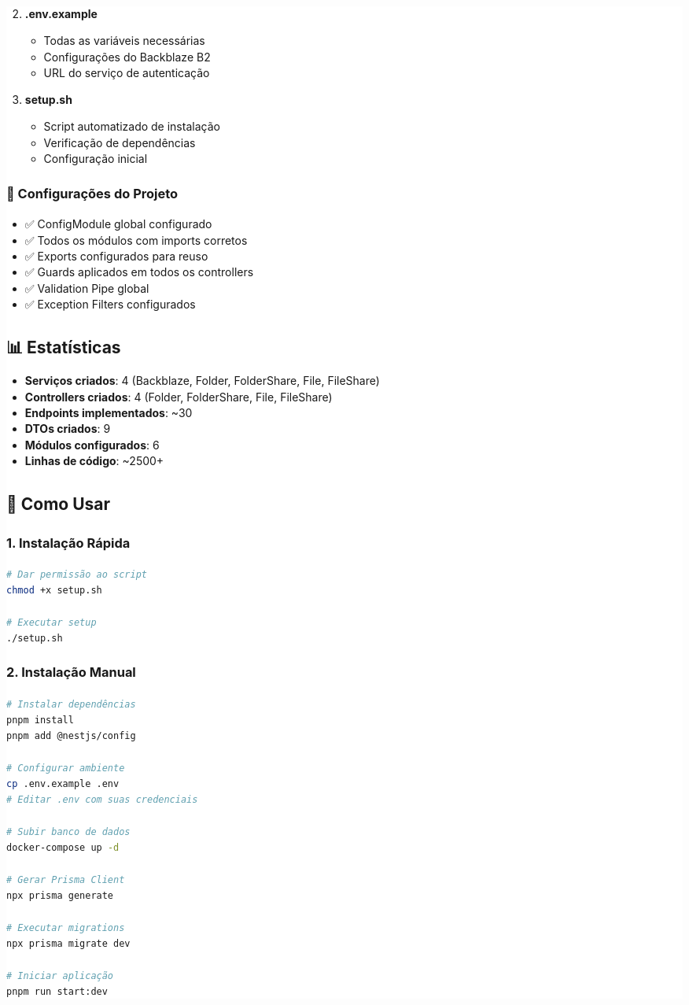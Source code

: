 2. **.env.example**
   - Todas as variáveis necessárias
   - Configurações do Backblaze B2
   - URL do serviço de autenticação

3. **setup.sh**
   - Script automatizado de instalação
   - Verificação de dependências
   - Configuração inicial

### 🔧 Configurações do Projeto

- ✅ ConfigModule global configurado
- ✅ Todos os módulos com imports corretos
- ✅ Exports configurados para reuso
- ✅ Guards aplicados em todos os controllers
- ✅ Validation Pipe global
- ✅ Exception Filters configurados

## 📊 Estatísticas

- **Serviços criados**: 4 (Backblaze, Folder, FolderShare, File, FileShare)
- **Controllers criados**: 4 (Folder, FolderShare, File, FileShare)
- **Endpoints implementados**: ~30
- **DTOs criados**: 9
- **Módulos configurados**: 6
- **Linhas de código**: ~2500+

## 🚀 Como Usar

### 1. Instalação Rápida

```bash
# Dar permissão ao script
chmod +x setup.sh

# Executar setup
./setup.sh
```

### 2. Instalação Manual

```bash
# Instalar dependências
pnpm install
pnpm add @nestjs/config

# Configurar ambiente
cp .env.example .env
# Editar .env com suas credenciais

# Subir banco de dados
docker-compose up -d

# Gerar Prisma Client
npx prisma generate

# Executar migrations
npx prisma migrate dev

# Iniciar aplicação
pnpm run start:dev
```
